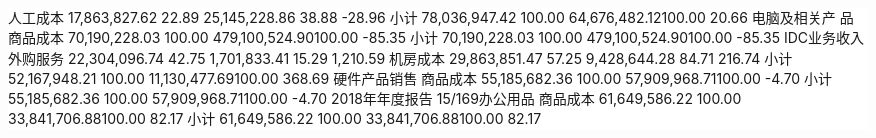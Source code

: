 人工成本
17,863,827.62
22.89
25,145,228.86
38.88
-28.96
小计
78,036,947.42
100.00
64,676,482.12100.00
20.66
电脑及相关产
品
商品成本
70,190,228.03
100.00
479,100,524.90100.00
-85.35
小计
70,190,228.03
100.00
479,100,524.90100.00
-85.35
IDC业务收入
外购服务
22,304,096.74
42.75
1,701,833.41
15.29
1,210.59
机房成本
29,863,851.47
57.25
9,428,644.28
84.71
216.74
小计
52,167,948.21
100.00
11,130,477.69100.00
368.69
硬件产品销售
商品成本
55,185,682.36
100.00
57,909,968.71100.00
-4.70
小计
55,185,682.36
100.00
57,909,968.71100.00
-4.70
2018年年度报告
15/169办公用品
商品成本
61,649,586.22
100.00
33,841,706.88100.00
82.17
小计
61,649,586.22
100.00
33,841,706.88100.00
82.17